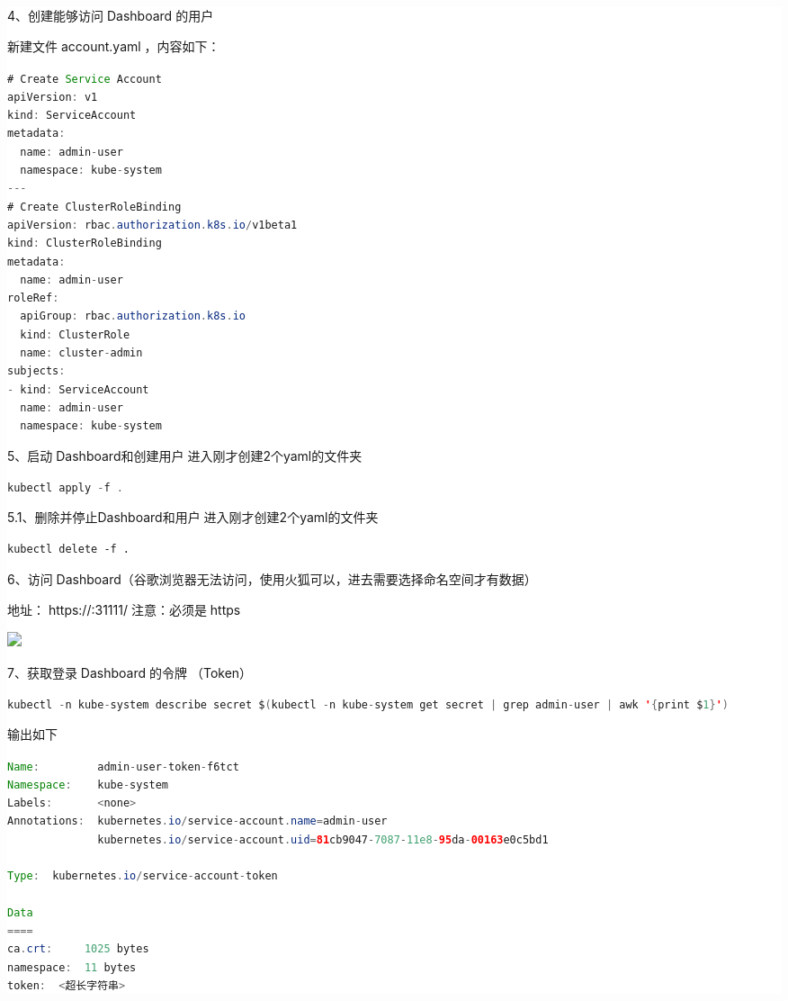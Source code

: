 4、创建能够访问 Dashboard 的用户

新建文件 account.yaml ，内容如下：

```java
# Create Service Account
apiVersion: v1
kind: ServiceAccount
metadata:
  name: admin-user
  namespace: kube-system
---
# Create ClusterRoleBinding
apiVersion: rbac.authorization.k8s.io/v1beta1
kind: ClusterRoleBinding
metadata:
  name: admin-user
roleRef:
  apiGroup: rbac.authorization.k8s.io
  kind: ClusterRole
  name: cluster-admin
subjects:
- kind: ServiceAccount
  name: admin-user
  namespace: kube-system
```

5、启动 Dashboard和创建用户
进入刚才创建2个yaml的文件夹

```java
kubectl apply -f .
```

5.1、删除并停止Dashboard和用户
进入刚才创建2个yaml的文件夹

```
kubectl delete -f .
```

6、访问 Dashboard（谷歌浏览器无法访问，使用火狐可以，进去需要选择命名空间才有数据）

地址： https://:31111/
注意：必须是 https

![](/images/k8s登录界面.png)

7、获取登录 Dashboard 的令牌 （Token）

```java
kubectl -n kube-system describe secret $(kubectl -n kube-system get secret | grep admin-user | awk '{print $1}')
```

输出如下

```java
Name:         admin-user-token-f6tct
Namespace:    kube-system
Labels:       <none>
Annotations:  kubernetes.io/service-account.name=admin-user
              kubernetes.io/service-account.uid=81cb9047-7087-11e8-95da-00163e0c5bd1

Type:  kubernetes.io/service-account-token

Data
====
ca.crt:     1025 bytes
namespace:  11 bytes
token:  <超长字符串>
```